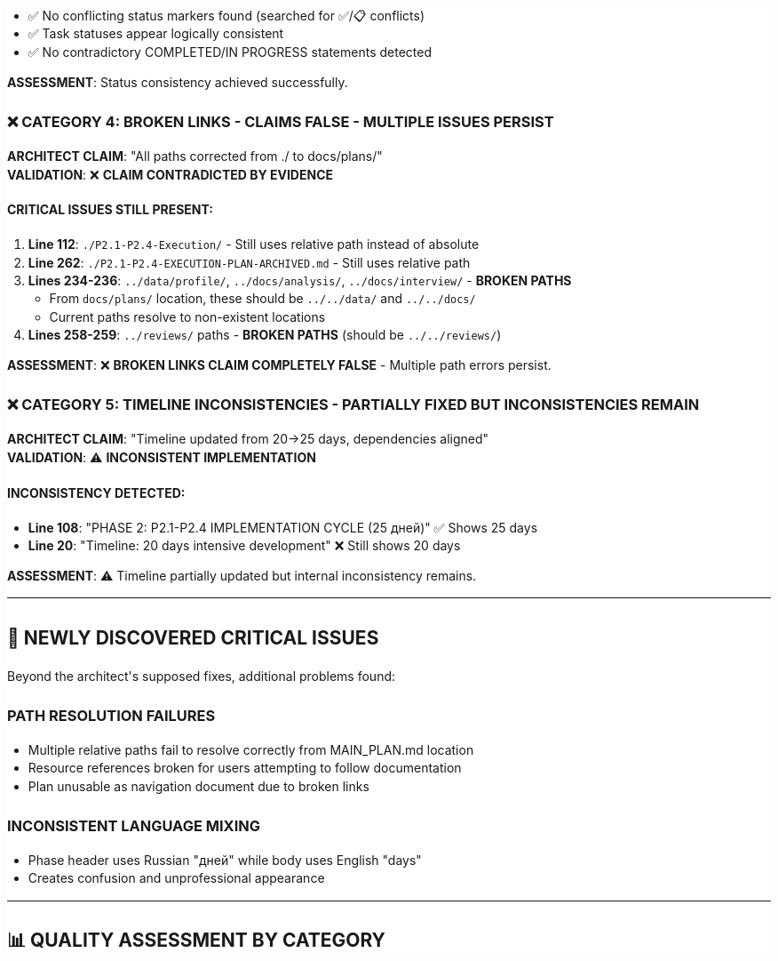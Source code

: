 - ✅ No conflicting status markers found (searched for ✅/📋 conflicts)
- ✅ Task statuses appear logically consistent
- ✅ No contradictory COMPLETED/IN PROGRESS statements detected

**ASSESSMENT**: Status consistency achieved successfully.

### ❌ CATEGORY 4: BROKEN LINKS - **CLAIMS FALSE - MULTIPLE ISSUES PERSIST**
**ARCHITECT CLAIM**: "All paths corrected from ./ to docs/plans/"  
**VALIDATION**: ❌ **CLAIM CONTRADICTED BY EVIDENCE**

#### **CRITICAL ISSUES STILL PRESENT**:

1. **Line 112**: `./P2.1-P2.4-Execution/` - Still uses relative path instead of absolute
2. **Line 262**: `./P2.1-P2.4-EXECUTION-PLAN-ARCHIVED.md` - Still uses relative path
3. **Lines 234-236**: `../data/profile/`, `../docs/analysis/`, `../docs/interview/` - **BROKEN PATHS**
   - From `docs/plans/` location, these should be `../../data/` and `../../docs/`
   - Current paths resolve to non-existent locations
4. **Lines 258-259**: `../reviews/` paths - **BROKEN PATHS** (should be `../../reviews/`)

**ASSESSMENT**: ❌ **BROKEN LINKS CLAIM COMPLETELY FALSE** - Multiple path errors persist.

### ❌ CATEGORY 5: TIMELINE INCONSISTENCIES - **PARTIALLY FIXED BUT INCONSISTENCIES REMAIN**
**ARCHITECT CLAIM**: "Timeline updated from 20→25 days, dependencies aligned"  
**VALIDATION**: ⚠️ **INCONSISTENT IMPLEMENTATION**

#### **INCONSISTENCY DETECTED**:
- **Line 108**: "PHASE 2: P2.1-P2.4 IMPLEMENTATION CYCLE (25 дней)" ✅ Shows 25 days
- **Line 20**: "Timeline: 20 days intensive development" ❌ Still shows 20 days

**ASSESSMENT**: ⚠️ Timeline partially updated but internal inconsistency remains.

---

## 🚨 NEWLY DISCOVERED CRITICAL ISSUES

Beyond the architect's supposed fixes, additional problems found:

### **PATH RESOLUTION FAILURES**
- Multiple relative paths fail to resolve correctly from MAIN_PLAN.md location
- Resource references broken for users attempting to follow documentation
- Plan unusable as navigation document due to broken links

### **INCONSISTENT LANGUAGE MIXING**
- Phase header uses Russian "дней" while body uses English "days"
- Creates confusion and unprofessional appearance

---

## 📊 QUALITY ASSESSMENT BY CATEGORY
